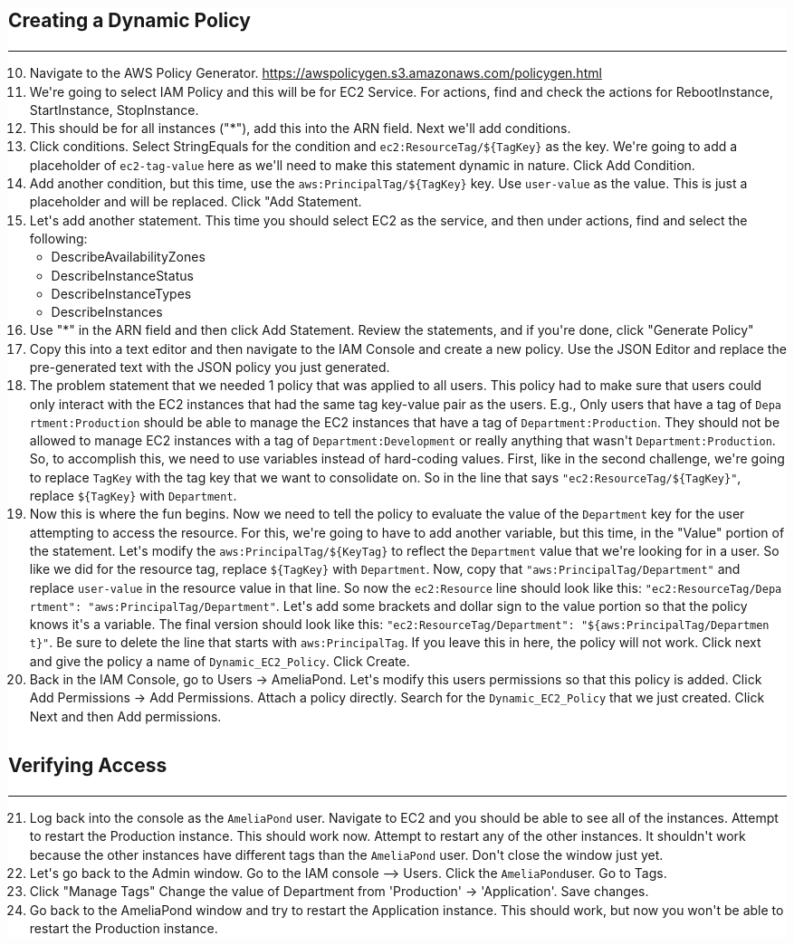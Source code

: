## Creating a Dynamic Policy 
***
10) Navigate to the AWS Policy Generator. https://awspolicygen.s3.amazonaws.com/policygen.html
11) We're going to select IAM Policy and this will be for EC2 Service. For actions, find and check the actions for RebootInstance, StartInstance, StopInstance. 
12) This should be for all instances ("*"), add this into the ARN field. Next we'll add conditions. 
13) Click conditions. Select StringEquals for the condition and `ec2:ResourceTag/${TagKey}` as the key. We're going to add a placeholder of `ec2-tag-value` here as we'll need to make this statement dynamic in nature. Click Add Condition. 
14) Add another condition, but this time, use the `aws:PrincipalTag/${TagKey}` key. Use `user-value` as the value. This is just a placeholder and will be replaced. Click "Add Statement. 
15) Let's add another statement. This time you should select EC2 as the service, and then under actions, find and select the following: 
    - DescribeAvailabilityZones
    - DescribeInstanceStatus
    - DescribeInstanceTypes
    - DescribeInstances
16) Use "*" in the ARN field and then click Add Statement. Review the statements, and if you're done, click "Generate Policy" 
17) Copy this into a text editor and then navigate to the IAM Console and create a new policy. Use the JSON Editor and replace the pre-generated text with the JSON policy you just generated. 
18) The problem statement that we needed 1 policy that was applied to all users. This policy had to make sure that users could only interact with the EC2 instances that had the same tag key-value pair as the users. E.g., Only users that have a tag of `Department:Production` should be able to manage the EC2 instances that have a tag of `Department:Production`. They should not be allowed to manage EC2 instances with a tag of `Department:Development` or really anything that wasn't `Department:Production`. So, to accomplish this, we need to use variables instead of hard-coding values. First, like in the second challenge, we're going to replace `TagKey` with the tag key that we want to consolidate on. So in the line that says `"ec2:ResourceTag/${TagKey}"`, replace `${TagKey}` with `Department`. 
19)  Now this is where the fun begins. Now we need to tell the policy to evaluate the value of the `Department` key for the user attempting to access the resource. For this, we're going to have to add another variable, but this time, in the "Value" portion of the statement. Let's modify the `aws:PrincipalTag/${KeyTag}` to reflect the `Department` value that we're looking for in a user. So like we did for the resource tag, replace `${TagKey}` with `Department`. Now, copy that `"aws:PrincipalTag/Department"` and replace `user-value` in the resource value in that line. So now the `ec2:Resource` line should look like this: `"ec2:ResourceTag/Department": "aws:PrincipalTag/Department"`. Let's add some brackets and dollar sign to the value portion so that the policy knows it's a variable. The final version should look like this: `"ec2:ResourceTag/Department": "${aws:PrincipalTag/Department}"`. Be sure to delete the line that starts with `aws:PrincipalTag`. If you leave this in here, the policy will not work. Click next and give the policy a name of `Dynamic_EC2_Policy`. Click Create. 
20) Back in the IAM Console, go to Users -> AmeliaPond. Let's modify this users permissions so that this policy is added. Click Add Permissions -> Add Permissions. Attach a policy directly. Search for the `Dynamic_EC2_Policy` that we just created. Click Next and then Add permissions. 

## Verifying Access 
*** 

21) Log back into the console as the `AmeliaPond` user. Navigate to EC2 and you should be able to see all of the instances. Attempt to restart the Production instance. This should work now. Attempt to restart any of the other instances. It shouldn't work because the other instances have different tags than the `AmeliaPond` user. Don't close the window just yet. 
22) Let's go back to the Admin window. Go to the IAM console --> Users. Click the `AmeliaPond`user. Go to Tags. 
23) Click "Manage Tags" Change the value of Department from 'Production' -> 'Application'. Save changes. 
24) Go back to the AmeliaPond window and try to restart the Application instance. This should work, but now you won't be able to restart the Production instance. 

